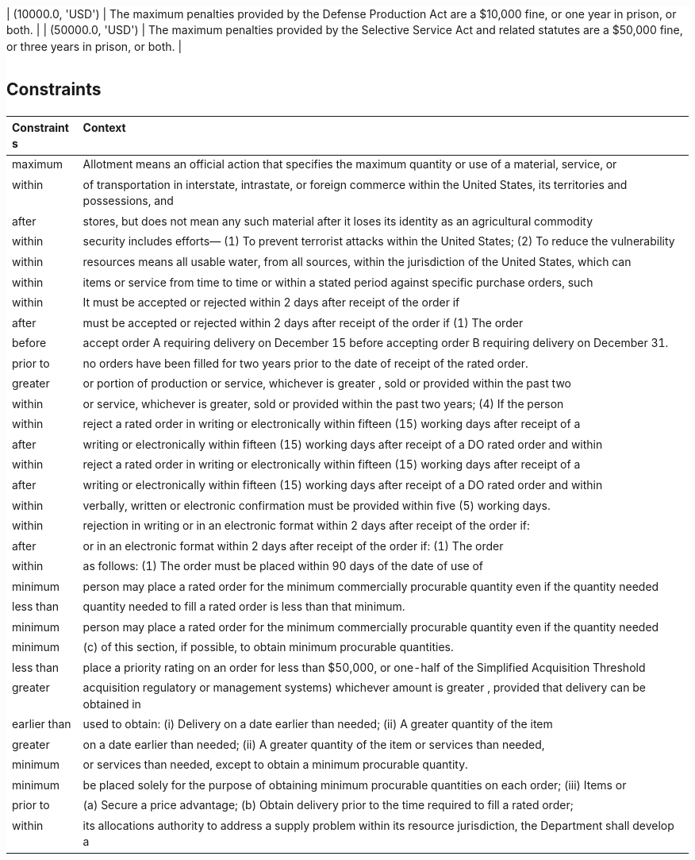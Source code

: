 | (10000.0, 'USD') | The maximum penalties provided by the Defense Production Act are a $10,000 fine, or one year in prison, or both.                                                                                                                                                                                                                                                                                                                        |
| (50000.0, 'USD') | The maximum penalties provided by the Selective Service Act and related statutes are a $50,000 fine, or three years in prison, or both.                                                                                                                                                                                                                                                                                                 |


## Constraints

| Constraints   | Context                                                                                                                         |
|:--------------|:--------------------------------------------------------------------------------------------------------------------------------|
| maximum       | Allotment means an official action that specifies the  maximum quantity or use of a material, service, or                       |
| within        | of transportation in interstate, intrastate, or foreign commerce within the United States, its territories and possessions, and |
| after         | stores, but does not mean any such material after it loses its identity as an agricultural commodity                            |
| within        | security includes efforts&#8212; (1) To prevent terrorist attacks within the United States; (2) To reduce the vulnerability     |
| within        | resources means all usable water, from all sources, within the jurisdiction of the United States, which can                     |
| within        | items or service from time to time or within a stated period against specific purchase orders, such                             |
| within        | It must be accepted or rejected  within 2 days after receipt of the order if                                                    |
| after         | must be accepted or rejected within 2 days after receipt of the order if (1) The order                                          |
| before        | accept order A requiring delivery on December 15 before  accepting order B requiring delivery on December 31.                   |
| prior to      | no orders have been filled for two years prior to  the date of receipt of the rated order.                                      |
| greater       | or portion of production or service, whichever is greater , sold or provided within the past two                                |
| within        | or service, whichever is greater, sold or provided within the past two years; (4) If the person                                 |
| within        | reject a rated order in writing or electronically within fifteen (15) working days after receipt of a                           |
| after         | writing or electronically within fifteen (15) working days after receipt of a DO rated order and within                         |
| within        | reject a rated order in writing or electronically within fifteen (15) working days after receipt of a                           |
| after         | writing or electronically within fifteen (15) working days after receipt of a DO rated order and within                         |
| within        | verbally, written or electronic confirmation must be provided within  five (5) working days.                                    |
| within        | rejection in writing or in an electronic format within 2 days after receipt of the order if:                                    |
| after         | or in an electronic format within 2 days after receipt of the order if: (1) The order                                           |
| within        | as follows: (1) The order must be placed within 90 days of the date of use of                                                   |
| minimum       | person may place a rated order for the minimum commercially procurable quantity even if the quantity needed                     |
| less than     | quantity needed to fill a rated order is less than  that minimum.                                                               |
| minimum       | person may place a rated order for the minimum commercially procurable quantity even if the quantity needed                     |
| minimum       | (c) of this section, if possible, to obtain minimum  procurable quantities.                                                     |
| less than     | place a priority rating on an order for less than $50,000, or one-half of the Simplified Acquisition Threshold                  |
| greater       | acquisition regulatory or management systems) whichever amount is greater , provided that delivery can be obtained in           |
| earlier than  | used to obtain: (i) Delivery on a date earlier than needed; (ii) A greater quantity of the item                                 |
| greater       | on a date earlier than needed; (ii) A greater quantity of the item or services than needed,                                     |
| minimum       | or services than needed, except to obtain a minimum  procurable quantity.                                                       |
| minimum       | be placed solely for the purpose of obtaining minimum procurable quantities on each order; (iii) Items or                       |
| prior to      | (a) Secure a price advantage; (b) Obtain delivery prior to the time required to fill a rated order;                             |
| within        | its allocations authority to address a supply problem within its resource jurisdiction, the Department shall develop a          |